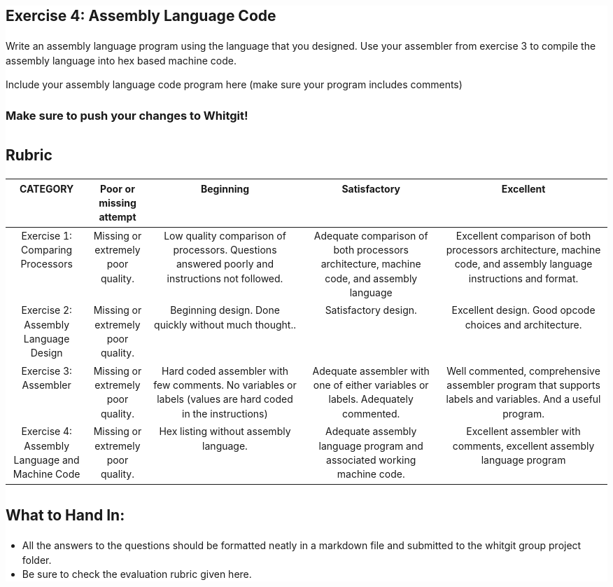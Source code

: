 ## Exercise 4: Assembly Language Code
Write an assembly language program using the language that you designed.  Use your assembler from exercise 3 to compile the assembly language into hex based machine code. 

Include your assembly language code program here (make sure your program includes comments) 


### Make sure to push your changes to Whitgit!

## Rubric



| CATEGORY | Poor or missing attempt | Beginning  | Satisfactory | Excellent  |
|:--------:|:--------:|:--------:|:--------:|:--------:|
| Exercise 1: Comparing Processors  | Missing or extremely poor quality. | Low quality comparison of processors.  Questions answered poorly and instructions not followed. | Adequate comparison of both processors architecture, machine code, and assembly language | Excellent comparison of both processors architecture, machine code, and assembly language instructions and format. |
| Exercise 2: Assembly Language Design | Missing or extremely poor quality. | Beginning design. Done quickly without much thought.. | Satisfactory design. | Excellent design. Good opcode choices and architecture. |
| Exercise 3: Assembler | Missing or extremely poor quality. | Hard coded assembler with few comments. No variables or labels (values are hard coded in the instructions)  | Adequate assembler with one of either variables or labels. Adequately commented. | Well commented, comprehensive assembler program that supports labels and variables. And a useful program. | 
| Exercise 4: Assembly Language and Machine Code | Missing or extremely poor quality. | Hex listing without assembly language. |  Adequate assembly language program and associated working machine code. | Excellent assembler with comments, excellent assembly language program  |

## What to Hand In:  

* All the answers to the questions should be formatted neatly in a markdown file and submitted to the whitgit group project folder. 
* Be sure to check the evaluation rubric given here. 
